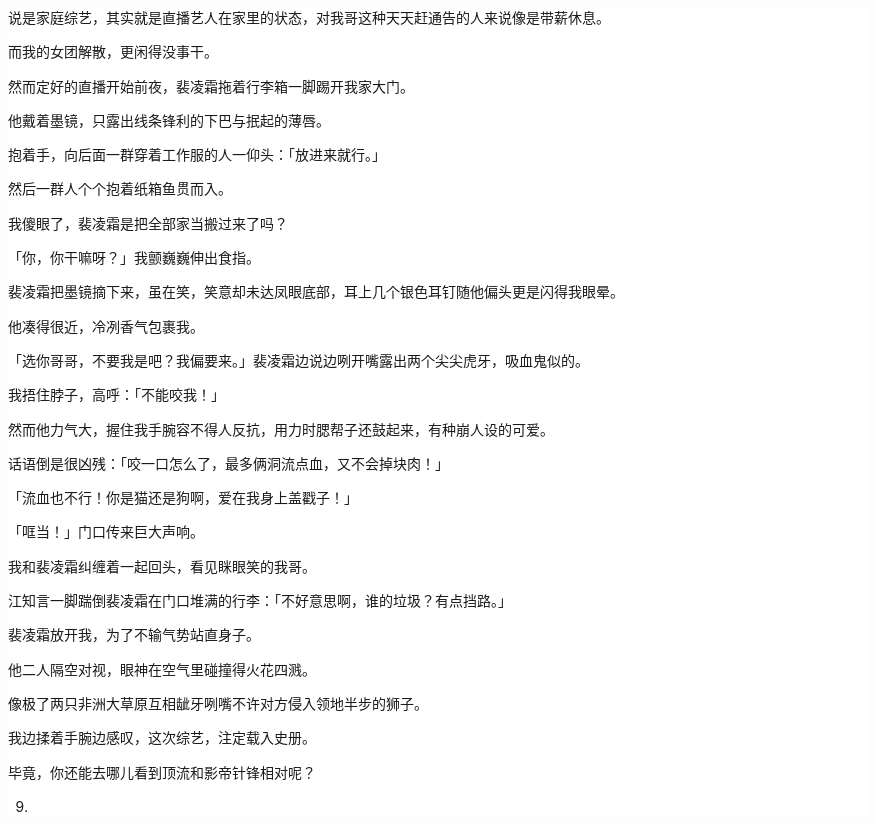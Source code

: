 
说是家庭综艺，其实就是直播艺人在家里的状态，对我哥这种天天赶通告的人来说像是带薪休息。


而我的女团解散，更闲得没事干。


然而定好的直播开始前夜，裴凌霜拖着行李箱一脚踢开我家大门。


他戴着墨镜，只露出线条锋利的下巴与抿起的薄唇。


抱着手，向后面一群穿着工作服的人一仰头：「放进来就行。」


然后一群人个个抱着纸箱鱼贯而入。


我傻眼了，裴凌霜是把全部家当搬过来了吗？


「你，你干嘛呀？」我颤巍巍伸出食指。


裴凌霜把墨镜摘下来，虽在笑，笑意却未达凤眼底部，耳上几个银色耳钉随他偏头更是闪得我眼晕。


他凑得很近，冷冽香气包裹我。


「选你哥哥，不要我是吧？我偏要来。」裴凌霜边说边咧开嘴露出两个尖尖虎牙，吸血鬼似的。


我捂住脖子，高呼：「不能咬我！」


然而他力气大，握住我手腕容不得人反抗，用力时腮帮子还鼓起来，有种崩人设的可爱。


话语倒是很凶残：「咬一口怎么了，最多俩洞流点血，又不会掉块肉！」


「流血也不行！你是猫还是狗啊，爱在我身上盖戳子！」


「哐当！」门口传来巨大声响。


我和裴凌霜纠缠着一起回头，看见眯眼笑的我哥。


江知言一脚踹倒裴凌霜在门口堆满的行李：「不好意思啊，谁的垃圾？有点挡路。」


裴凌霜放开我，为了不输气势站直身子。


他二人隔空对视，眼神在空气里碰撞得火花四溅。


像极了两只非洲大草原互相龇牙咧嘴不许对方侵入领地半步的狮子。


我边揉着手腕边感叹，这次综艺，注定载入史册。


毕竟，你还能去哪儿看到顶流和影帝针锋相对呢？


9.

